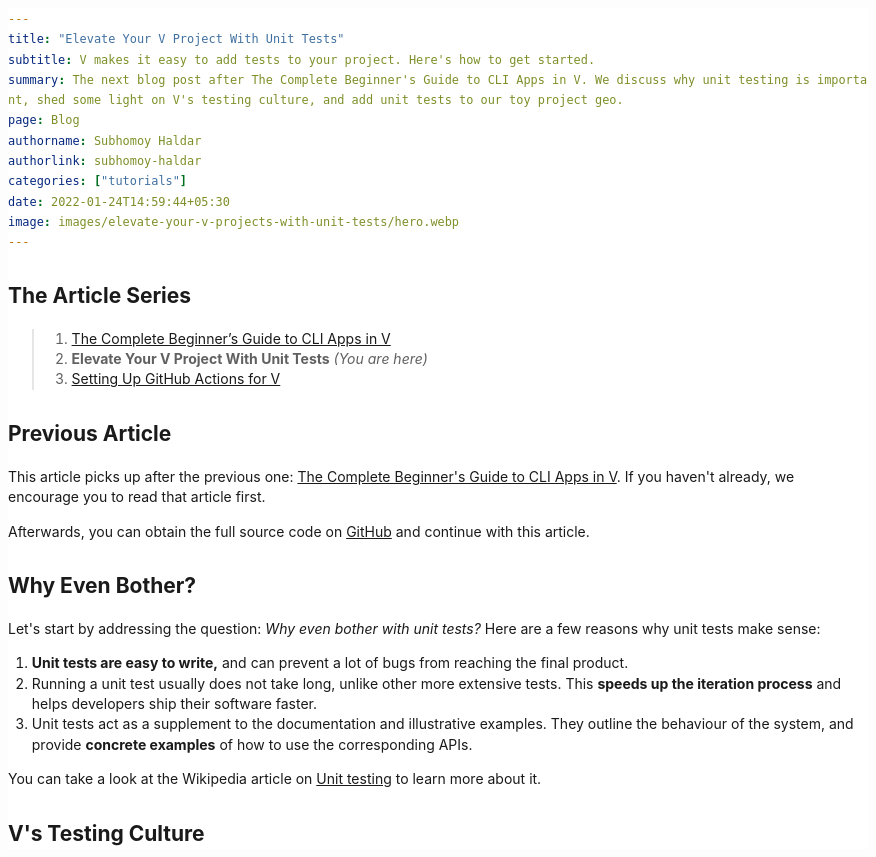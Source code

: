 ```yaml
---
title: "Elevate Your V Project With Unit Tests"
subtitle: V makes it easy to add tests to your project. Here's how to get started.
summary: The next blog post after The Complete Beginner's Guide to CLI Apps in V. We discuss why unit testing is important, shed some light on V's testing culture, and add unit tests to our toy project geo.
page: Blog
authorname: Subhomoy Haldar
authorlink: subhomoy-haldar
categories: ["tutorials"]
date: 2022-01-24T14:59:44+05:30
image: images/elevate-your-v-projects-with-unit-tests/hero.webp
---
```


## The Article Series

> 1. [The Complete Beginner’s Guide to CLI Apps in V](/the-complete-beginners-guide-to-cli-apps-in-v/)
> 2. **Elevate Your V Project With Unit Tests** _(You are here)_
> 3. [Setting Up GitHub Actions for V](/setting-up-github-actions-for-v)

## Previous Article

This article picks up after the previous one:
[The Complete Beginner's Guide to CLI Apps in V](/the-complete-beginners-guide-to-cli-apps-in-v/).
If you haven't already, we encourage you to read that article first.

Afterwards, you can obtain the full source code on
[GitHub](https://github.com/hungrybluedev/geo) and continue with this
article.

## Why Even Bother?

Let's start by addressing the question: _Why even bother with unit tests?_
Here are a few reasons why unit tests make sense:

1. **Unit tests are easy to write,** and can prevent a lot of bugs from
   reaching the final product.
2. Running a unit test usually does not take long, unlike other more
   extensive tests. This **speeds up the iteration process** and helps
   developers ship their software faster.
3. Unit tests act as a supplement to the documentation and illustrative
   examples. They outline the behaviour of the system, and provide
   **concrete examples** of how to use the corresponding APIs.

You can take a look at the Wikipedia article on
[Unit testing](https://en.wikipedia.org/wiki/Unit_testing)
to learn more about it.

## V's Testing Culture
